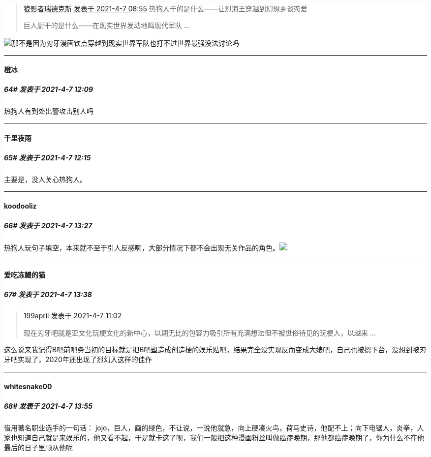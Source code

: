 
<blockquote><a href="httphttps://bbs.saraba1st.com/2b/forum.php?mod=redirect&amp;goto=findpost&amp;pid=50856780&amp;ptid=1997640" target="_blank">狼影者瑞德克斯 发表于 2021-4-7 08:55</a>
热狗人干的是什么——让烈海王穿越到幻想乡谈恋爱

巨人厨干的是什么——在现实世界发动地鸣现代军队 ...</blockquote>
<img src="https://static.saraba1st.com/image/smiley/face2017/067.png" referrerpolicy="no-referrer">那不是因为刃牙漫画钦点穿越到现实世界军队也打不过世界最强没法讨论吗


-----

####  橙冰  
##### 64#       发表于 2021-4-7 12:09


热狗人有到处出警攻击别人吗


-----

####  千里夜雨  
##### 65#       发表于 2021-4-7 12:15


主要是，没人关心热狗人。


-----

####  koodooliz  
##### 66#       发表于 2021-4-7 13:27


热狗人玩句子填空，本来就不至于引人反感啊，大部分情况下都不会出现无关作品的角色。<img src="https://static.saraba1st.com/image/smiley/face2017/033.png" referrerpolicy="no-referrer">


-----

####  爱吃冻鳗的猫  
##### 67#       发表于 2021-4-7 13:38


<blockquote><a href="httphttps://bbs.saraba1st.com/2b/forum.php?mod=redirect&amp;goto=findpost&amp;pid=50858015&amp;ptid=1997640" target="_blank">199april 发表于 2021-4-7 11:02</a>

现在刃牙吧就是亚文化玩梗文化的新中心，以期无比的包容力吸引所有充满想法但不被世俗待见的玩梗人，以越来 ...</blockquote>
这么说来我记得B吧前吧务当初的目标就是把B吧塑造成创造梗的娱乐贴吧，结果完全没实现反而变成大婊吧，自己也被摁下台，没想到被刃牙吧实现了，2020年还出现了烈幻入这样的佳作


-----

####  whitesnake00  
##### 68#       发表于 2021-4-7 13:55


借用著名职业选手的一句话：
jojo，巨人，画的绿色，不让说，一说他就急，向上硬凑火鸟，荷马史诗，他配不上；向下电锯人，炎拳，人家也知道自己就是来娱乐的，他又看不起，于是就卡这了呗，我们一般把这种漫画粉丝叫做癌症晚期，那他都癌症晚期了，你为什么不在他最后的日子里顺从他呢
